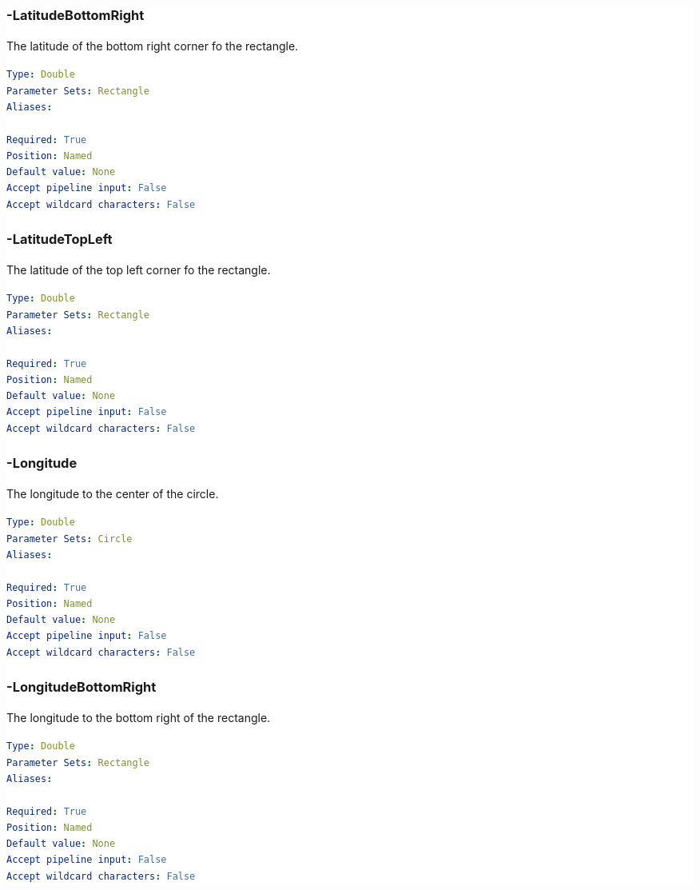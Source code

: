 ### -LatitudeBottomRight
The latitude of the bottom right corner fo the rectangle.

```yaml
Type: Double
Parameter Sets: Rectangle
Aliases: 

Required: True
Position: Named
Default value: None
Accept pipeline input: False
Accept wildcard characters: False
```

### -LatitudeTopLeft
The latitude of the top left corner fo the rectangle.

```yaml
Type: Double
Parameter Sets: Rectangle
Aliases: 

Required: True
Position: Named
Default value: None
Accept pipeline input: False
Accept wildcard characters: False
```

### -Longitude
The longitude to the center of the circle.

```yaml
Type: Double
Parameter Sets: Circle
Aliases: 

Required: True
Position: Named
Default value: None
Accept pipeline input: False
Accept wildcard characters: False
```

### -LongitudeBottomRight
The longitude to the bottom right of the rectangle.

```yaml
Type: Double
Parameter Sets: Rectangle
Aliases: 

Required: True
Position: Named
Default value: None
Accept pipeline input: False
Accept wildcard characters: False
```
